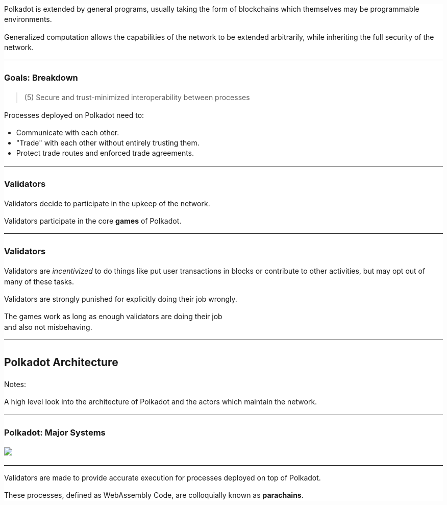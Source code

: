 Polkadot is extended by general programs, usually taking the form of blockchains which themselves may be programmable environments.

Generalized computation allows the capabilities of the network to be extended arbitrarily, while inheriting the full security of the network.

***

### Goals: Breakdown

> (5) Secure and trust-minimized interoperability between processes

Processes deployed on Polkadot need to:

* Communicate with each other.
* "Trade" with each other without entirely trusting them.
* Protect trade routes and enforced trade agreements.

***

### Validators

Validators decide to participate in the upkeep of the network.

Validators participate in the core **games** of Polkadot.

***

### Validators

Validators are _incentivized_ to do things like put user transactions in blocks or contribute to other activities, but may opt out of many of these tasks.

Validators are strongly punished for explicitly doing their job wrongly.

The games work as long as enough validators are doing their job\
and also not misbehaving.

***

## Polkadot Architecture

Notes:

A high level look into the architecture of Polkadot and the actors which maintain the network.

***

### Polkadot: Major Systems

![](img/polkadot-components.svg)

***

Validators are made to provide accurate execution for processes deployed on top of Polkadot.

These processes, defined as WebAssembly Code, are colloquially known as **parachains**.
